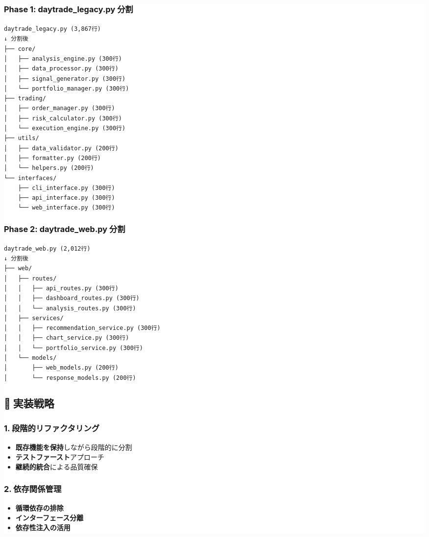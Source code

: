 ### Phase 1: daytrade_legacy.py 分割
```
daytrade_legacy.py (3,867行)
↓ 分割後
├── core/
│   ├── analysis_engine.py (300行)
│   ├── data_processor.py (300行)
│   ├── signal_generator.py (300行)
│   └── portfolio_manager.py (300行)
├── trading/
│   ├── order_manager.py (300行)
│   ├── risk_calculator.py (300行)
│   └── execution_engine.py (300行)
├── utils/
│   ├── data_validator.py (200行)
│   ├── formatter.py (200行)
│   └── helpers.py (200行)
└── interfaces/
    ├── cli_interface.py (300行)
    ├── api_interface.py (300行)
    └── web_interface.py (300行)
```

### Phase 2: daytrade_web.py 分割
```
daytrade_web.py (2,012行)
↓ 分割後
├── web/
│   ├── routes/
│   │   ├── api_routes.py (300行)
│   │   ├── dashboard_routes.py (300行)
│   │   └── analysis_routes.py (300行)
│   ├── services/
│   │   ├── recommendation_service.py (300行)
│   │   ├── chart_service.py (300行)
│   │   └── portfolio_service.py (300行)
│   └── models/
│       ├── web_models.py (200行)
│       └── response_models.py (200行)
```

## 🔧 実装戦略

### 1. 段階的リファクタリング
- **既存機能を保持**しながら段階的に分割
- **テストファースト**アプローチ
- **継続的統合**による品質確保

### 2. 依存関係管理
- **循環依存の排除**
- **インターフェース分離**
- **依存性注入の活用**

